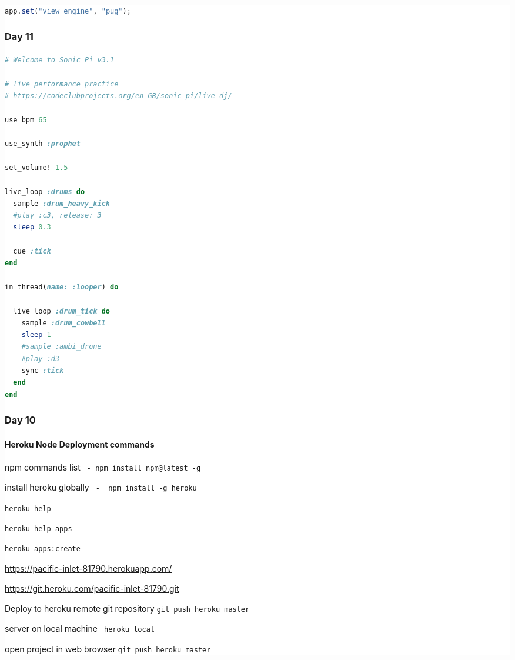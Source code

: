 ```javascript
app.set("view engine", "pug");
```


### Day 11

```ruby
# Welcome to Sonic Pi v3.1

# live performance practice
# https://codeclubprojects.org/en-GB/sonic-pi/live-dj/

use_bpm 65

use_synth :prophet

set_volume! 1.5

live_loop :drums do
  sample :drum_heavy_kick
  #play :c3, release: 3
  sleep 0.3
  
  cue :tick
end

in_thread(name: :looper) do
  
  live_loop :drum_tick do
    sample :drum_cowbell
    sleep 1
    #sample :ambi_drone
    #play :d3
    sync :tick
  end
end


```

### Day 10

#### Heroku Node Deployment commands
npm commands list  ``` - npm install npm@latest -g```

install heroku globally ``` -  npm install -g heroku```


```heroku help```

```heroku help apps```

```heroku-apps:create```

https://pacific-inlet-81790.herokuapp.com/ 

https://git.heroku.com/pacific-inlet-81790.git



Deploy to heroku remote git repository
     ```git push heroku master```

server on local machine ``` heroku local```

open project in web browser  ```git push heroku master```
```